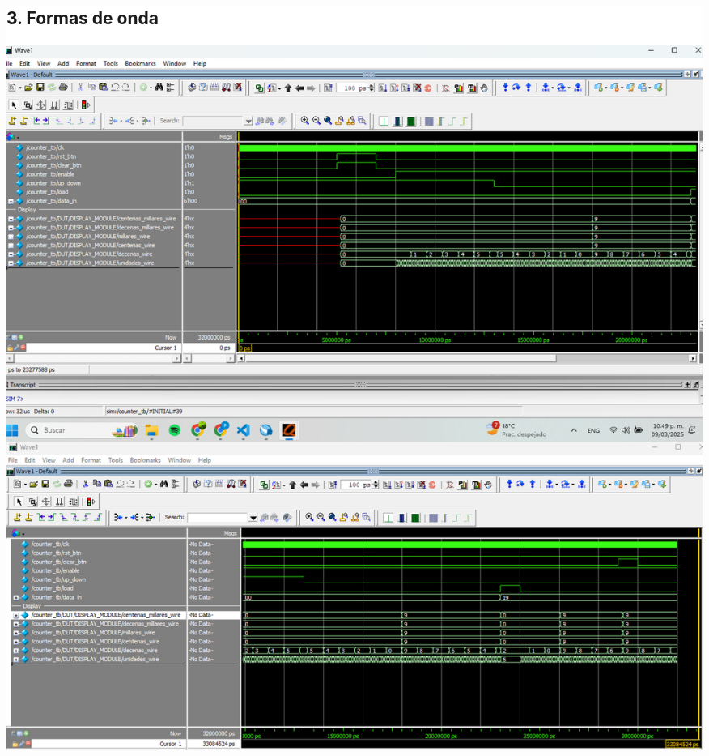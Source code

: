 ## 3. Formas de onda

<img src="assets/images/formas_de_onda_1.png" alt="Formas de onda 1" style="width: 100%; display: block; margin: auto;">
<img src="assets/images/formas_de_onda_2.png" alt="Formas de onda 2" style="width: 100%; display: block; margin: auto;">
